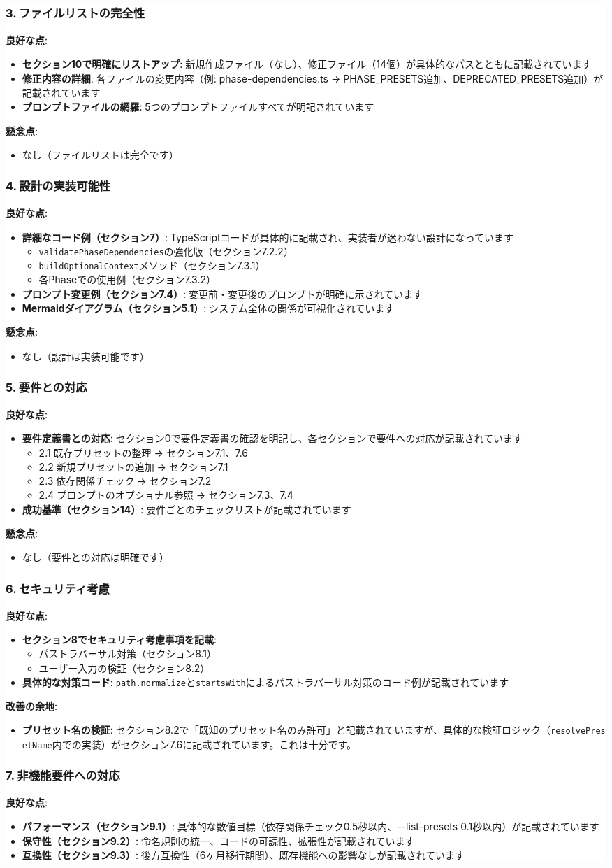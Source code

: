 ### 3. ファイルリストの完全性

**良好な点**:
- **セクション10で明確にリストアップ**: 新規作成ファイル（なし）、修正ファイル（14個）が具体的なパスとともに記載されています
- **修正内容の詳細**: 各ファイルの変更内容（例: phase-dependencies.ts → PHASE_PRESETS追加、DEPRECATED_PRESETS追加）が記載されています
- **プロンプトファイルの網羅**: 5つのプロンプトファイルすべてが明記されています

**懸念点**:
- なし（ファイルリストは完全です）

### 4. 設計の実装可能性

**良好な点**:
- **詳細なコード例（セクション7）**: TypeScriptコードが具体的に記載され、実装者が迷わない設計になっています
  - `validatePhaseDependencies`の強化版（セクション7.2.2）
  - `buildOptionalContext`メソッド（セクション7.3.1）
  - 各Phaseでの使用例（セクション7.3.2）
- **プロンプト変更例（セクション7.4）**: 変更前・変更後のプロンプトが明確に示されています
- **Mermaidダイアグラム（セクション5.1）**: システム全体の関係が可視化されています

**懸念点**:
- なし（設計は実装可能です）

### 5. 要件との対応

**良好な点**:
- **要件定義書との対応**: セクション0で要件定義書の確認を明記し、各セクションで要件への対応が記載されています
  - 2.1 既存プリセットの整理 → セクション7.1、7.6
  - 2.2 新規プリセットの追加 → セクション7.1
  - 2.3 依存関係チェック → セクション7.2
  - 2.4 プロンプトのオプショナル参照 → セクション7.3、7.4
- **成功基準（セクション14）**: 要件ごとのチェックリストが記載されています

**懸念点**:
- なし（要件との対応は明確です）

### 6. セキュリティ考慮

**良好な点**:
- **セクション8でセキュリティ考慮事項を記載**: 
  - パストラバーサル対策（セクション8.1）
  - ユーザー入力の検証（セクション8.2）
- **具体的な対策コード**: `path.normalize`と`startsWith`によるパストラバーサル対策のコード例が記載されています

**改善の余地**:
- **プリセット名の検証**: セクション8.2で「既知のプリセット名のみ許可」と記載されていますが、具体的な検証ロジック（`resolvePresetName`内での実装）がセクション7.6に記載されています。これは十分です。

### 7. 非機能要件への対応

**良好な点**:
- **パフォーマンス（セクション9.1）**: 具体的な数値目標（依存関係チェック0.5秒以内、--list-presets 0.1秒以内）が記載されています
- **保守性（セクション9.2）**: 命名規則の統一、コードの可読性、拡張性が記載されています
- **互換性（セクション9.3）**: 後方互換性（6ヶ月移行期間）、既存機能への影響なしが記載されています
